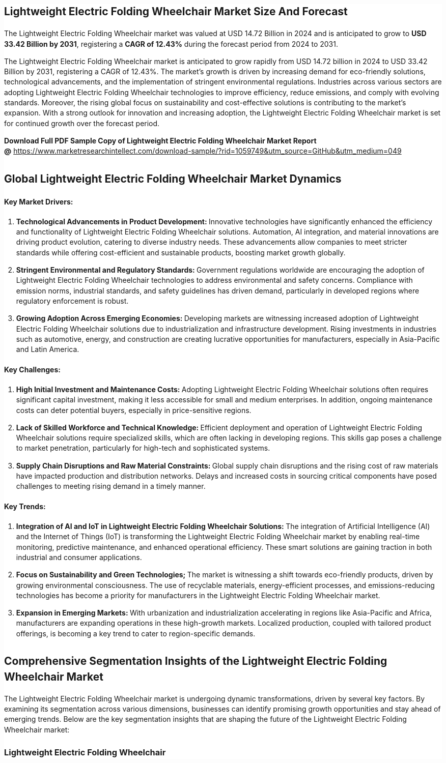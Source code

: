 <h2>Lightweight Electric Folding Wheelchair Market Size And Forecast</h2><p>The Lightweight Electric Folding Wheelchair market was valued at USD 14.72 Billion in 2024 and is anticipated to grow to <strong>USD 33.42 Billion by 2031</strong>, registering a <strong>CAGR of 12.43%</strong> during the forecast period from 2024 to 2031.</p><p>The Lightweight Electric Folding Wheelchair market is anticipated to grow rapidly from USD 14.72 billion in 2024 to USD 33.42 Billion by 2031, registering a CAGR of 12.43%. The market’s growth is driven by increasing demand for eco-friendly solutions, technological advancements, and the implementation of stringent environmental regulations. Industries across various sectors are adopting Lightweight Electric Folding Wheelchair technologies to improve efficiency, reduce emissions, and comply with evolving standards. Moreover, the rising global focus on sustainability and cost-effective solutions is contributing to the market’s expansion. With a strong outlook for innovation and increasing adoption, the Lightweight Electric Folding Wheelchair market is set for continued growth over the forecast period.</p><p><strong>Download Full PDF Sample Copy of Lightweight Electric Folding Wheelchair Market Report @</strong>&nbsp;<a href="https://www.marketresearchintellect.com/download-sample/?rid=1059749&amp;utm_source=GitHub&amp;utm_medium=049">https://www.marketresearchintellect.com/download-sample/?rid=1059749&amp;utm_source=GitHub&amp;utm_medium=049</a></p><h2>Global Lightweight Electric Folding Wheelchair Market Dynamics</h2><h4><strong>Key Market Drivers:</strong></h4><ol><li><p><strong>Technological Advancements in Product Development:&nbsp;</strong>Innovative technologies have significantly enhanced the efficiency and functionality of Lightweight Electric Folding Wheelchair solutions. Automation, AI integration, and material innovations are driving product evolution, catering to diverse industry needs. These advancements allow companies to meet stricter standards while offering cost-efficient and sustainable products, boosting market growth globally.</p></li><li><p><strong>Stringent Environmental and Regulatory Standards:&nbsp;</strong>Government regulations worldwide are encouraging the adoption of Lightweight Electric Folding Wheelchair technologies to address environmental and safety concerns. Compliance with emission norms, industrial standards, and safety guidelines has driven demand, particularly in developed regions where regulatory enforcement is robust.</p></li><li><p><strong>Growing Adoption Across Emerging Economies:&nbsp;</strong>Developing markets are witnessing increased adoption of Lightweight Electric Folding Wheelchair solutions due to industrialization and infrastructure development. Rising investments in industries such as automotive, energy, and construction are creating lucrative opportunities for manufacturers, especially in Asia-Pacific and Latin America.</p></li></ol><h4><strong>Key Challenges:</strong></h4><ol><li><p><strong>High Initial Investment and Maintenance Costs:&nbsp;</strong>Adopting Lightweight Electric Folding Wheelchair solutions often requires significant capital investment, making it less accessible for small and medium enterprises. In addition, ongoing maintenance costs can deter potential buyers, especially in price-sensitive regions.</p></li><li><p><strong>Lack of Skilled Workforce and Technical Knowledge:&nbsp;</strong>Efficient deployment and operation of Lightweight Electric Folding Wheelchair solutions require specialized skills, which are often lacking in developing regions. This skills gap poses a challenge to market penetration, particularly for high-tech and sophisticated systems.</p></li><li><p><strong>Supply Chain Disruptions and Raw Material Constraints:&nbsp;</strong>Global supply chain disruptions and the rising cost of raw materials have impacted production and distribution networks. Delays and increased costs in sourcing critical components have posed challenges to meeting rising demand in a timely manner.</p></li></ol><h4><strong>Key Trends:</strong></h4><ol><li><p><strong>Integration of AI and IoT in Lightweight Electric Folding Wheelchair Solutions:&nbsp;</strong>The integration of Artificial Intelligence (AI) and the Internet of Things (IoT) is transforming the Lightweight Electric Folding Wheelchair market by enabling real-time monitoring, predictive maintenance, and enhanced operational efficiency. These smart solutions are gaining traction in both industrial and consumer applications.</p></li><li><p><strong>Focus on Sustainability and Green Technologies;&nbsp;</strong>The market is witnessing a shift towards eco-friendly products, driven by growing environmental consciousness. The use of recyclable materials, energy-efficient processes, and emissions-reducing technologies has become a priority for manufacturers in the Lightweight Electric Folding Wheelchair market.</p></li><li><p><strong>Expansion in Emerging Markets:&nbsp;</strong>With urbanization and industrialization accelerating in regions like Asia-Pacific and Africa, manufacturers are expanding operations in these high-growth markets. Localized production, coupled with tailored product offerings, is becoming a key trend to cater to region-specific demands.</p></li></ol><div class="article-main__content" data-test-id="publishing-text-block"><h2>Comprehensive Segmentation Insights of the Lightweight Electric Folding Wheelchair Market</h2><p>The Lightweight Electric Folding Wheelchair market is undergoing dynamic transformations, driven by several key factors. By examining its segmentation across various dimensions, businesses can identify promising growth opportunities and stay ahead of emerging trends. Below are the key segmentation insights that are shaping the future of the Lightweight Electric Folding Wheelchair market:</p><h3><strong>Lightweight Electric Folding Wheelchair